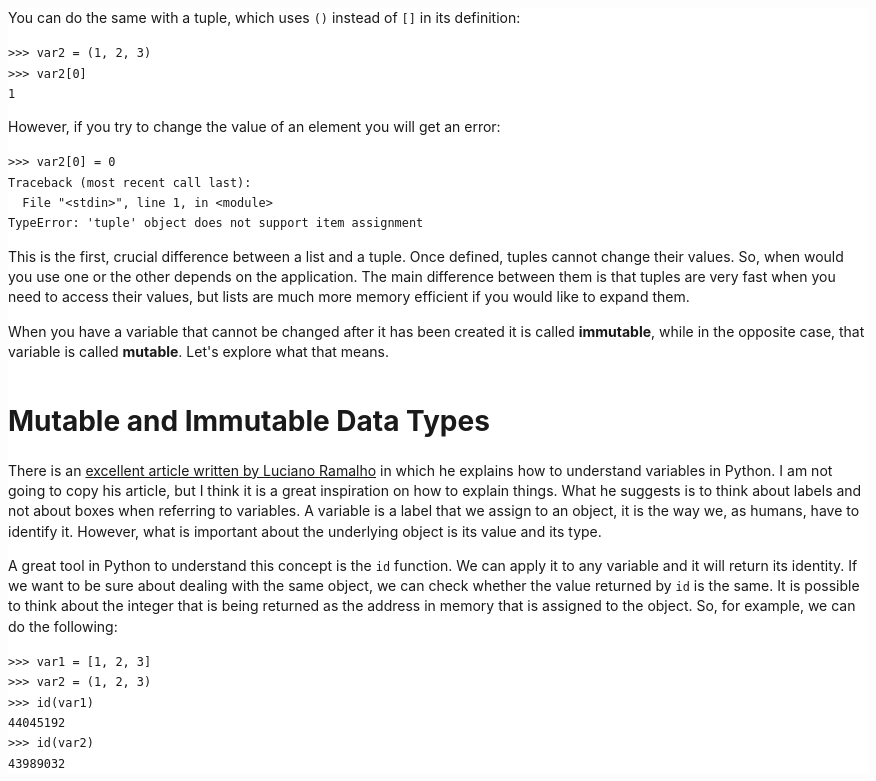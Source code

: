 You can do the same with a tuple, which uses `()` instead of `[]` in its
definition:

```pycon
>>> var2 = (1, 2, 3)
>>> var2[0]
1
```

However, if you try to change the value of an element you will get an
error:

```pycon
>>> var2[0] = 0
Traceback (most recent call last):
  File "<stdin>", line 1, in <module>
TypeError: 'tuple' object does not support item assignment
```

This is the first, crucial difference between a list and a tuple. Once
defined, tuples cannot change their values. So, when would you use one
or the other depends on the application. The main difference between
them is that tuples are very fast when you need to access their values,
but lists are much more memory efficient if you would like to expand
them.

When you have a variable that cannot be changed after it has been
created it is called **immutable**, while in the opposite case, that
variable is called **mutable**. Let's explore what that means.

Mutable and Immutable Data Types
================================

There is an [excellent article written by Luciano
Ramalho](https://standupdev.com/wiki/doku.php?id=python_tuples_are_immutable_but_may_change)
in which he explains how to understand variables in Python. I am not
going to copy his article, but I think it is a great inspiration on how
to explain things. What he suggests is to think about labels and not
about boxes when referring to variables. A variable is a label that we
assign to an object, it is the way we, as humans, have to identify it.
However, what is important about the underlying object is its value and
its type.

A great tool in Python to understand this concept is the `id` function.
We can apply it to any variable and it will return its identity. If we
want to be sure about dealing with the same object, we can check whether
the value returned by `id` is the same. It is possible to think about
the integer that is being returned as the address in memory that is
assigned to the object. So, for example, we can do the following:

```pycon
>>> var1 = [1, 2, 3]
>>> var2 = (1, 2, 3)
>>> id(var1)
44045192
>>> id(var2)
43989032
```
